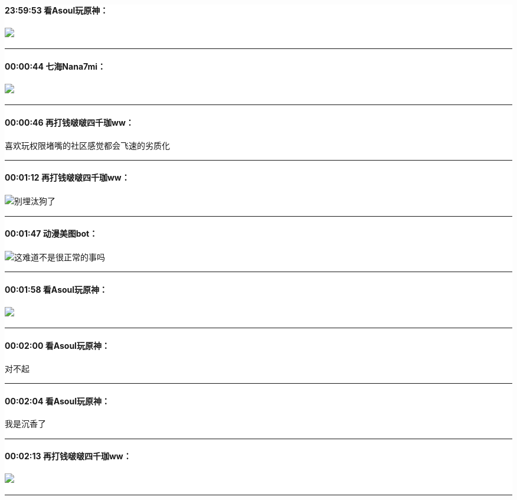 #### 23:59:53  看Asoul玩原神：

![](http://gchat.qpic.cn/gchatpic_new/934108281/590331701-2744617685-6E1E660646BB50A7B1124AADE77066D6/0?term=2")

*****

#### 00:00:44  七海Nana7mi：

![](http://gchat.qpic.cn/gchatpic_new/2146751274/590331701-2676442884-366A3AB867A8BC7BF5031675FB8C3B1A/0?term=2")

*****

#### 00:00:46  再打钱啵啵四千珈ww：

喜欢玩权限堵嘴的社区感觉都会飞速的劣质化

*****

#### 00:01:12  再打钱啵啵四千珈ww：

![](http://gchat.qpic.cn/gchatpic_new/3570853743/590331701-2687594196-7BF1C54D98BF867907CB5812A1EBE402/0?term=2")别埋汰狗了

*****

#### 00:01:47  动漫美图bot：

![](http://gchat.qpic.cn/gchatpic_new/2625239949/590331701-3057635996-5BC0791431B54AC5CA8AAA85BBCA8673/0?term=2")这难道不是很正常的事吗

*****

#### 00:01:58  看Asoul玩原神：

![](http://gchat.qpic.cn/gchatpic_new/934108281/590331701-2413671822-EFC8626FE7E089514E94FFF7F4CCC15D/0?term=2")

*****

#### 00:02:00  看Asoul玩原神：

对不起

*****

#### 00:02:04  看Asoul玩原神：

我是沉香了

*****

#### 00:02:13  再打钱啵啵四千珈ww：

![](http://gchat.qpic.cn/gchatpic_new/3570853743/590331701-2608278277-E5179752D88D768B02B1DA5A6972E62E/0?term=2")

*****
